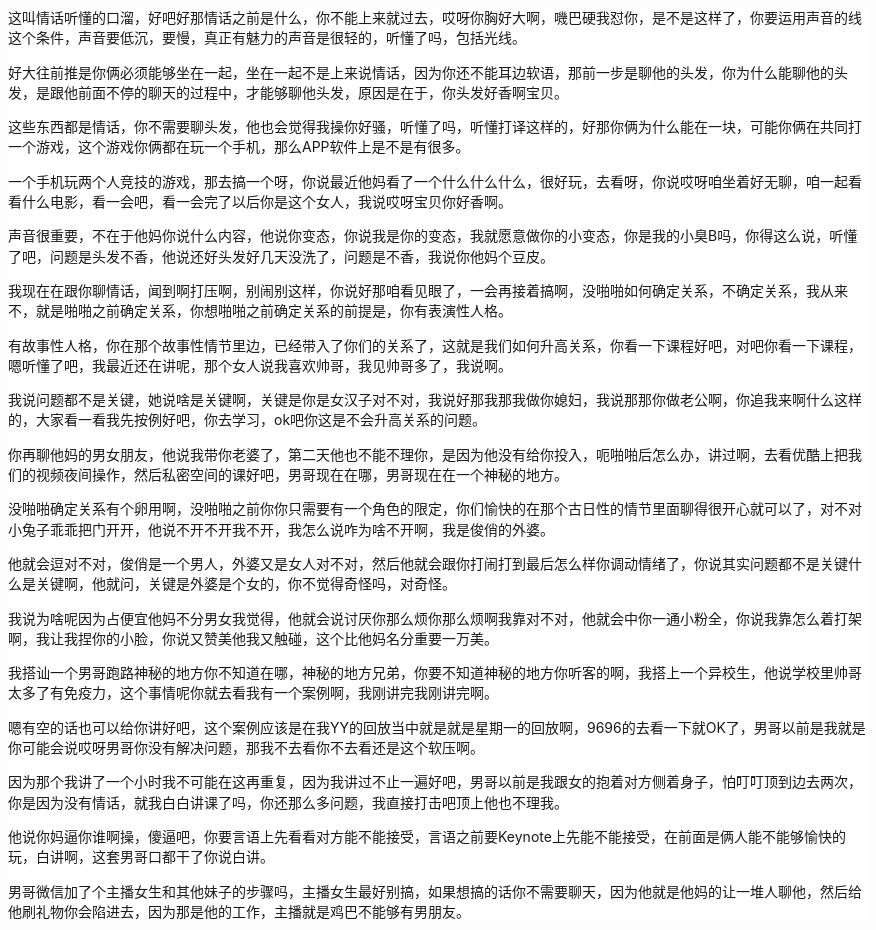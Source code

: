 这叫情话听懂的口溜，好吧好那情话之前是什么，你不能上来就过去，哎呀你胸好大啊，嘰巴硬我怼你，是不是这样了，你要运用声音的线这个条件，声音要低沉，要慢，真正有魅力的声音是很轻的，听懂了吗，包括光线。

好大往前推是你俩必须能够坐在一起，坐在一起不是上来说情话，因为你还不能耳边软语，那前一步是聊他的头发，你为什么能聊他的头发，是跟他前面不停的聊天的过程中，才能够聊他头发，原因是在于，你头发好香啊宝贝。

这些东西都是情话，你不需要聊头发，他也会觉得我操你好骚，听懂了吗，听懂打译这样的，好那你俩为什么能在一块，可能你俩在共同打一个游戏，这个游戏你俩都在玩一个手机，那么APP软件上是不是有很多。

一个手机玩两个人竞技的游戏，那去搞一个呀，你说最近他妈看了一个什么什么什么，很好玩，去看呀，你说哎呀咱坐着好无聊，咱一起看看什么电影，看一会吧，看一会完了以后你是这个女人，我说哎呀宝贝你好香啊。

声音很重要，不在于他妈你说什么内容，他说你变态，你说我是你的变态，我就愿意做你的小变态，你是我的小臭B吗，你得这么说，听懂了吧，问题是头发不香，他说还好头发好几天没洗了，问题是不香，我说你他妈个豆皮。

我现在在跟你聊情话，闻到啊打压啊，别闹别这样，你说好那咱看见眼了，一会再接着搞啊，没啪啪如何确定关系，不确定关系，我从来不，就是啪啪之前确定关系，你想啪啪之前确定关系的前提是，你有表演性人格。

有故事性人格，你在那个故事性情节里边，已经带入了你们的关系了，这就是我们如何升高关系，你看一下课程好吧，对吧你看一下课程，嗯听懂了吧，我最近还在讲呢，那个女人说我喜欢帅哥，我见帅哥多了，我说啊。

我说问题都不是关键，她说啥是关键啊，关键是你是女汉子对不对，我说好那我那我做你媳妇，我说那那你做老公啊，你追我来啊什么这样的，大家看一看我先按例好吧，你去学习，ok吧你这是不会升高关系的问题。

你再聊他妈的男女朋友，他说我带你老婆了，第二天他也不能不理你，是因为他没有给你投入，呃啪啪后怎么办，讲过啊，去看优酷上把我们的视频夜间操作，然后私密空间的课好吧，男哥现在在哪，男哥现在在一个神秘的地方。

没啪啪确定关系有个卵用啊，没啪啪之前你你只需要有一个角色的限定，你们愉快的在那个古日性的情节里面聊得很开心就可以了，对不对小兔子乖乖把门开开，他说不开不开我不开，我怎么说咋为啥不开啊，我是俊俏的外婆。

他就会逗对不对，俊俏是一个男人，外婆又是女人对不对，然后他就会跟你打闹打到最后怎么样你调动情绪了，你说其实问题都不是关键什么是关键啊，他就问，关键是外婆是个女的，你不觉得奇怪吗，对奇怪。

我说为啥呢因为占便宜他妈不分男女我觉得，他就会说讨厌你那么烦你那么烦啊我靠对不对，他就会中你一通小粉全，你说我靠怎么着打架啊，我让我捏你的小脸，你说又赞美他我又触碰，这个比他妈名分重要一万美。

我搭讪一个男哥跑路神秘的地方你不知道在哪，神秘的地方兄弟，你要不知道神秘的地方你听客的啊，我搭上一个异校生，他说学校里帅哥太多了有免疫力，这个事情呢你就去看我有一个案例啊，我刚讲完我刚讲完啊。

嗯有空的话也可以给你讲好吧，这个案例应该是在我YY的回放当中就是就是星期一的回放啊，9696的去看一下就OK了，男哥以前是我就是你可能会说哎呀男哥你没有解决问题，那我不去看你不去看还是这个软压啊。

因为那个我讲了一个小时我不可能在这再重复，因为我讲过不止一遍好吧，男哥以前是我跟女的抱着对方侧着身子，怕叮叮顶到边去两次，你是因为没有情话，就我白白讲课了吗，你还那么多问题，我直接打击吧顶上他也不理我。

他说你妈逼你谁啊操，傻逼吧，你要言语上先看看对方能不能接受，言语之前要Keynote上先能不能接受，在前面是俩人能不能够愉快的玩，白讲啊，这套男哥口都干了你说白讲。

男哥微信加了个主播女生和其他妹子的步骤吗，主播女生最好别搞，如果想搞的话你不需要聊天，因为他就是他妈的让一堆人聊他，然后给他刷礼物你会陷进去，因为那是他的工作，主播就是鸡巴不能够有男朋友。

